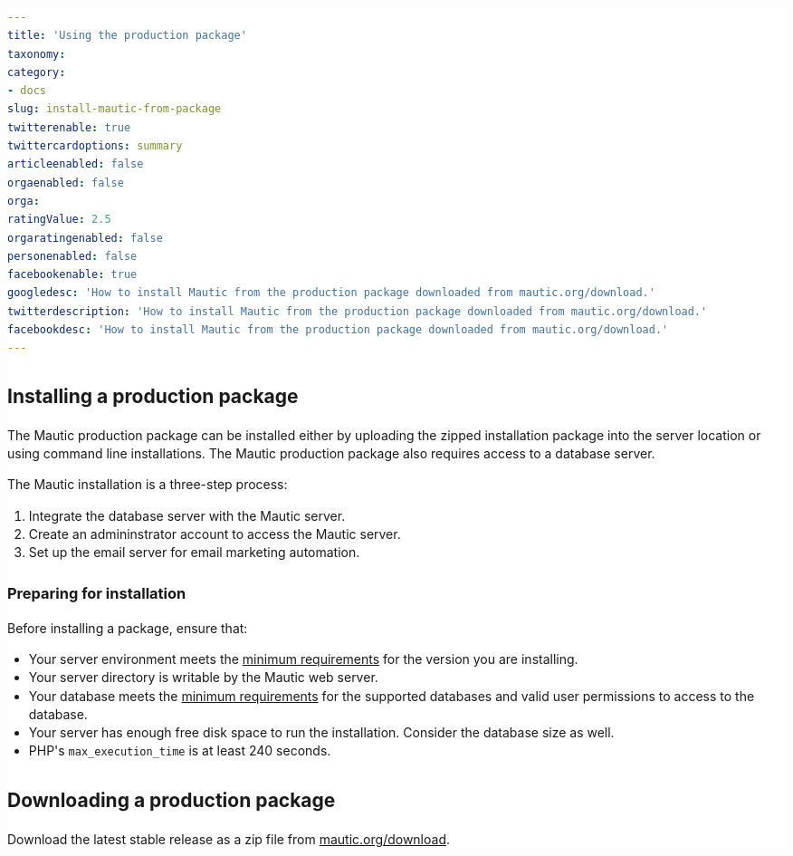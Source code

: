 ```yaml
---
title: 'Using the production package'
taxonomy:
category:
- docs
slug: install-mautic-from-package
twitterenable: true
twittercardoptions: summary
articleenabled: false
orgaenabled: false
orga:
ratingValue: 2.5
orgaratingenabled: false
personenabled: false
facebookenable: true
googledesc: 'How to install Mautic from the production package downloaded from mautic.org/download.'
twitterdescription: 'How to install Mautic from the production package downloaded from mautic.org/download.'
facebookdesc: 'How to install Mautic from the production package downloaded from mautic.org/download.'
--- 
```

## Installing a production package

The Mautic production package can be installed either by uploading the zipped installation package into the server location or using command line installations. The Mautic production package also requires access to a database server.

The Mautic installation is a three-step process:
1. Integrate the database server with the Mautic server.
1. Create an admininstrator account to access the Mautic server.
1. Set up the email server for email marketing automation.

### Preparing for installation

Before installing a package, ensure that:
* Your server environment meets the [minimum requirements][minimum-requirements] for the version you are installing. 
* Your server directory is writable by the Mautic web server.
* Your database meets the [minimum requirements][minimum-requirements] for the supported databases and valid user permissions to access to the database. 
* Your server has enough free disk space to run the installation. Consider the database size as well.
* PHP's `max_execution_time` is at least 240 seconds.

## Downloading a production package

Download the latest stable release as a zip file from [mautic.org/download][download-mautic]. 


[download-mautic]: <https://www.mautic.org/download>
[mautic-releases]: <https://www.mautic.org/mautic-releases>
[minimum-requirements]: <https://www.mautic.org/download/requirements>
[file-permissions]: <troubleshooting/file-ownership-and-permissions>
[mailhog]: <https://github.com/mailhog/MailHog>
